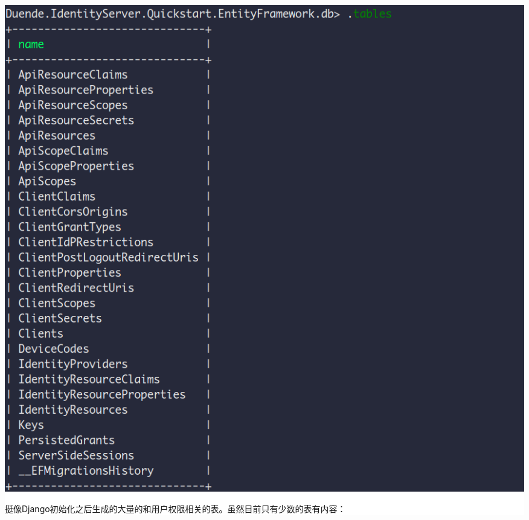 ![](../assets/posts/2023-12-14-identity-server-sample/tables.png)

挺像Django初始化之后生成的大量的和用户权限相关的表。虽然目前只有少数的表有内容：
